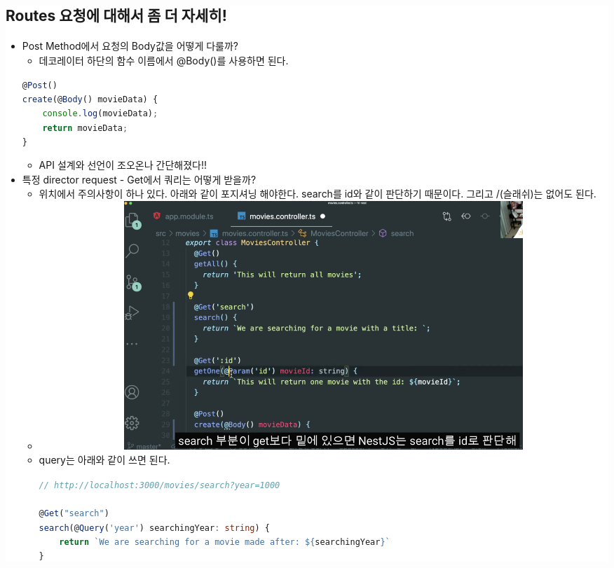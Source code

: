 
## Routes 요청에 대해서 좀 더 자세히! 
- Post Method에서 요청의 Body값을 어떻게 다룰까? 
    - 데코레이터 하단의 함수 이름에서 @Body()를 사용하면 된다. 
    ```typescript
    @Post()
    create(@Body() movieData) {
        console.log(movieData);
        return movieData;
    }
    ```
    - API 설계와 선언이 조오온나 간단해졌다!!  
- 특정 director request - Get에서 쿼리는 어떻게 받을까?
    - 위치에서 주의사항이 하나 있다. 아래와 같이 포지셔닝 해야한다. search를 id와 같이 판단하기 때문이다. 그리고 /(슬래쉬)는 없어도 된다.
    - <div align = "center"><img src="https://github.com/Nuung/nestjs-study/blob/master/notes/images/img4.png" width="70%" /></div>
    - query는 아래와 같이 쓰면 된다.
        ```typescript
        // http://localhost:3000/movies/search?year=1000
        
        @Get("search")
        search(@Query('year') searchingYear: string) {
            return `We are searching for a movie made after: ${searchingYear}`
        }
        ```
